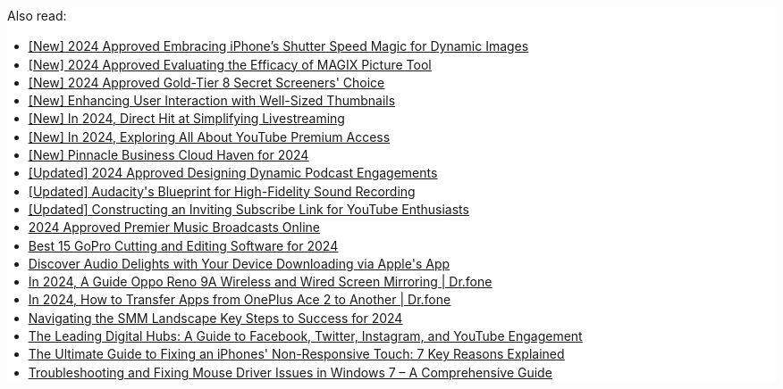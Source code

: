 

<ins class="adsbygoogle"
     style="display:block"
     data-ad-client="ca-pub-7571918770474297"
     data-ad-slot="8358498916"
     data-ad-format="auto"
     data-full-width-responsive="true"></ins>


<span class="atpl-alsoreadstyle">Also read:</span>
<div><ul>
<li><a href="https://fox-cloud.techidaily.com/new-2024-approved-embracing-iphones-shutter-speed-magic-for-dynamic-images/"><u>[New] 2024 Approved Embracing iPhone’s Shutter Speed Magic for Dynamic Images</u></a></li>
<li><a href="https://fox-cloud.techidaily.com/new-2024-approved-evaluating-the-efficacy-of-magix-picture-tool/"><u>[New] 2024 Approved Evaluating the Efficacy of MAGIX Picture Tool</u></a></li>
<li><a href="https://facebook-clips.techidaily.com/new-2024-approved-gold-tier-8-secret-screeners-choice/"><u>[New] 2024 Approved Gold-Tier 8 Secret Screeners' Choice</u></a></li>
<li><a href="https://youtube-webster.techidaily.com/nhancing-user-interaction-with-well-sized-thumbnails/"><u>[New] Enhancing User Interaction with Well-Sized Thumbnails</u></a></li>
<li><a href="https://fox-cloud.techidaily.com/new-in-2024-direct-hit-at-simplifying-livestreaming/"><u>[New] In 2024, Direct Hit at Simplifying Livestreaming</u></a></li>
<li><a href="https://facebook-record-videos.techidaily.com/new-in-2024-exploring-all-about-youtube-premium-access/"><u>[New] In 2024, Exploring All About YouTube Premium Access</u></a></li>
<li><a href="https://fox-cloud.techidaily.com/new-pinnacle-business-cloud-haven-for-2024/"><u>[New] Pinnacle Business Cloud Haven for 2024</u></a></li>
<li><a href="https://fox-cloud.techidaily.com/updated-2024-approved-designing-dynamic-podcast-engagements/"><u>[Updated] 2024 Approved Designing Dynamic Podcast Engagements</u></a></li>
<li><a href="https://fox-cloud.techidaily.com/updated-audacitys-blueprint-for-high-fidelity-sound-recording/"><u>[Updated] Audacity's Blueprint for High-Fidelity Sound Recording</u></a></li>
<li><a href="https://youtube-blog.techidaily.com/ed-constructing-an-inviting-subscribe-link-for-youtube-enthusiasts/"><u>[Updated] Constructing an Inviting Subscribe Link for YouTube Enthusiasts</u></a></li>
<li><a href="https://fox-cloud.techidaily.com/2024-approved-premier-music-broadcasts-online/"><u>2024 Approved Premier Music Broadcasts Online</u></a></li>
<li><a href="https://fox-cloud.techidaily.com/best-15-gopro-cutting-and-editing-software-for-2024/"><u>Best 15 GoPro Cutting and Editing Software for 2024</u></a></li>
<li><a href="https://extra-hints.techidaily.com/discover-audio-delights-with-your-device-downloading-via-apples-app/"><u>Discover Audio Delights with Your Device Downloading via Apple's App</u></a></li>
<li><a href="https://screen-mirror.techidaily.com/in-2024-a-guide-oppo-reno-9a-wireless-and-wired-screen-mirroring-drfone-by-drfone-android/"><u>In 2024, A Guide Oppo Reno 9A Wireless and Wired Screen Mirroring | Dr.fone</u></a></li>
<li><a href="https://android-transfer.techidaily.com/in-2024-how-to-transfer-apps-from-oneplus-ace-2-to-another-drfone-by-drfone-transfer-from-android-transfer-from-android/"><u>In 2024, How to Transfer Apps from OnePlus Ace 2 to Another | Dr.fone</u></a></li>
<li><a href="https://fox-cloud.techidaily.com/navigating-the-smm-landscape-key-steps-to-success-for-2024/"><u>Navigating the SMM Landscape Key Steps to Success for 2024</u></a></li>
<li><a href="https://win-forum.techidaily.com/the-leading-digital-hubs-a-guide-to-facebook-twitter-instagram-and-youtube-engagement/"><u>The Leading Digital Hubs: A Guide to Facebook, Twitter, Instagram, and YouTube Engagement</u></a></li>
<li><a href="https://fox-that.techidaily.com/the-ultimate-guide-to-fixing-an-iphones-non-responsive-touch-7-key-reasons-explained/"><u>The Ultimate Guide to Fixing an iPhones' Non-Responsive Touch: 7 Key Reasons Explained</u></a></li>
<li><a href="https://driver-download.techidaily.com/troubleshooting-and-fixing-mouse-driver-issues-in-windows-7-a-comprehensive-guide/"><u>Troubleshooting and Fixing Mouse Driver Issues in Windows 7 – A Comprehensive Guide</u></a></li>
</ul></div>

